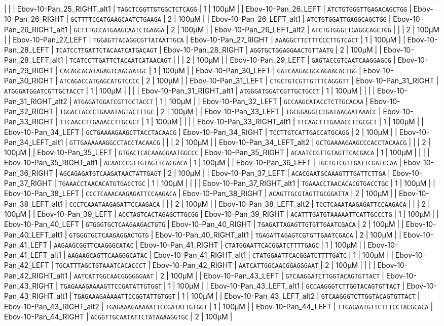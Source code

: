   |  |  | Ebov-10-Pan_25_RIGHT_alt1 | `TAGCTCGGTTGTGGCTCTCAGG` | 1 | 100&micro;M |
  | Ebov-10-Pan_26_LEFT | `ATCTGTGGGTTGAGACAGCTGG` | Ebov-10-Pan_26_RIGHT | `GCTTTTCCATGAAGCAATCTGAAGA` | 2 | 100&micro;M |
  | Ebov-10-Pan_26_LEFT_alt1 | `ATCTGTGGATTGAGGCAGCTGG` | Ebov-10-Pan_26_RIGHT_alt1 | `GCTTTGCCATGAAGCAATCTGAAGA` | 2 | 100&micro;M |
  | Ebov-10-Pan_26_LEFT_alt2 | `ATCTGTGGGTTGAGGCAGCTGG` |  |  | 2 | 100&micro;M |
  | Ebov-10-Pan_27_LEFT | `TGGAGTTACAGGCGTTATAATTGCA` | Ebov-10-Pan_27_RIGHT | `AAAGGCTTCTTTCCCTTGTCACT` | 1 | 100&micro;M |
  | Ebov-10-Pan_28_LEFT | `TCATCCTTGATTCTACAATCATGACAGT` | Ebov-10-Pan_28_RIGHT | `AGGTGCTGGAGGAACTGTTAATG` | 2 | 100&micro;M |
  | Ebov-10-Pan_28_LEFT_alt1 | `TCATCCTTGATTCTACAATCATAACAGT` |  |  | 2 | 100&micro;M |
  | Ebov-10-Pan_29_LEFT | `GAGTACCGTCAATCAAGGAGCG` | Ebov-10-Pan_29_RIGHT | `CACAGCACATAGAGTCAACAATGC` | 1 | 100&micro;M |
  | Ebov-10-Pan_30_LEFT | `GATCAAGACGGCAGAACACTGG` | Ebov-10-Pan_30_RIGHT | `ATCAGACCATGAGCATGTCCCC` | 2 | 100&micro;M |
  | Ebov-10-Pan_31_LEFT | `CTGCTGTCGTTGTTTCAGGGTT` | Ebov-10-Pan_31_RIGHT | `ATGGGATGGATCGTTGCTACCT` | 1 | 100&micro;M |
  |  |  | Ebov-10-Pan_31_RIGHT_alt1 | `ATGGGATGGATCGTTGCTGCCT` | 1 | 100&micro;M |
  |  |  | Ebov-10-Pan_31_RIGHT_alt2 | `ATGAGATGGATCGTTGCTACCT` | 1 | 100&micro;M |
  | Ebov-10-Pan_32_LEFT | `GCCAAGCATACCTCTTGCACAA` | Ebov-10-Pan_32_RIGHT | `TGGACTACCCTGAAATAGTACTTTGC` | 2 | 100&micro;M |
  | Ebov-10-Pan_33_LEFT | `TGCGGAGGTCTGATAAGAATAAACC` | Ebov-10-Pan_33_RIGHT | `TTCAACCTTGAAACCTTGCGCT` | 1 | 100&micro;M |
  |  |  | Ebov-10-Pan_33_RIGHT_alt1 | `TTCAACTTTGAAACCTTGCGCT` | 1 | 100&micro;M |
  | Ebov-10-Pan_34_LEFT | `GCTGAAAAGAAGCTTACCTACAACG` | Ebov-10-Pan_34_RIGHT | `TCCTTGTCATTGACCATGCAGG` | 2 | 100&micro;M |
  | Ebov-10-Pan_34_LEFT_alt1 | `GTTGAAAAAAGGCCTACCTACAACG` |  |  | 2 | 100&micro;M |
  | Ebov-10-Pan_34_LEFT_alt2 | `GCTGAAAAGAAGCCCACCTACAACG` |  |  | 2 | 100&micro;M |
  | Ebov-10-Pan_35_LEFT | `GTGACTCACAAAGGAATGGCCC` | Ebov-10-Pan_35_RIGHT | `ACAATCCGTTGTAGTTCACGACA` | 1 | 100&micro;M |
  |  |  | Ebov-10-Pan_35_RIGHT_alt1 | `ACAACCCGTTGTAGTTCACGACA` | 1 | 100&micro;M |
  | Ebov-10-Pan_36_LEFT | `TGCTGTCGTTGATTCGATCCAA` | Ebov-10-Pan_36_RIGHT | `AGCAGAGATGTCAAGATAACTATTGAGT` | 2 | 100&micro;M |
  | Ebov-10-Pan_37_LEFT | `ACACGAATGCAAAGTTTGATTCTTGA` | Ebov-10-Pan_37_RIGHT | `TGAAACCTAACACATGTGACCTGC` | 1 | 100&micro;M |
  |  |  | Ebov-10-Pan_37_RIGHT_alt1 | `TGAAACCTAACACACGTGACCTGC` | 1 | 100&micro;M |
  | Ebov-10-Pan_38_LEFT | `CCCTCAAACAAGAGATTCCAAGACA` | Ebov-10-Pan_38_RIGHT | `ACAGTTGCGTAGTTGCGGATTA` | 2 | 100&micro;M |
  | Ebov-10-Pan_38_LEFT_alt1 | `CCCTCAAATAAGAGATTCCAAGACA` |  |  | 2 | 100&micro;M |
  | Ebov-10-Pan_38_LEFT_alt2 | `TCCTCAAATAAGAGATTCCAAGACA` |  |  | 2 | 100&micro;M |
  | Ebov-10-Pan_39_LEFT | `ACCTAGTCACTAGAGCTTGCGG` | Ebov-10-Pan_39_RIGHT | `ACATTTGATGTAAAAATTCATTGCCCTG` | 1 | 100&micro;M |
  | Ebov-10-Pan_40_LEFT | `GTGGGTGCTCAAGAAGACTGTG` | Ebov-10-Pan_40_RIGHT | `TGAGATTAGAGTTGTGTTGAATCGACA` | 2 | 100&micro;M |
  | Ebov-10-Pan_40_LEFT_alt1 | `GTGGGTGCTCAAGAGGACTGTG` | Ebov-10-Pan_40_RIGHT_alt1 | `TGAGATTAGAGTCGTGTTGAATCGACA` | 2 | 100&micro;M |
  | Ebov-10-Pan_41_LEFT | `AAGAAGCGGTTCAAGGGCATAC` | Ebov-10-Pan_41_RIGHT | `CTATGGAATTCACGGATCTTTTGAGC` | 1 | 100&micro;M |
  | Ebov-10-Pan_41_LEFT_alt1 | `AAGAAGCAGTTCAAGGGCATAC` | Ebov-10-Pan_41_RIGHT_alt1 | `CTATGGAATTCACGGATCTTTTGATC` | 1 | 100&micro;M |
  | Ebov-10-Pan_42_LEFT | `TGCATTTAGCTGTAAATCACACCCT` | Ebov-10-Pan_42_RIGHT | `AATCATTGGCAACGGAGGGAAT` | 2 | 100&micro;M |
  |  |  | Ebov-10-Pan_42_RIGHT_alt1 | `AATCATTGGCAACGGGGGGAAT` | 2 | 100&micro;M |
  | Ebov-10-Pan_43_LEFT | `GTCAAGGATCTTGGTACAGTGTTACT` | Ebov-10-Pan_43_RIGHT | `TGAGAAAGAAAAGTTCCGATATTGTGGT` | 1 | 100&micro;M |
  | Ebov-10-Pan_43_LEFT_alt1 | `GCCAAGGGTCTTGGTACAGTGTTACT` | Ebov-10-Pan_43_RIGHT_alt1 | `TGAGAAAGAAAAATTCCGGTATTGTGGT` | 1 | 100&micro;M |
  | Ebov-10-Pan_43_LEFT_alt2 | `GTCAAGGGTCTTGGTACAGTGTTACT` | Ebov-10-Pan_43_RIGHT_alt2 | `TGAGAAAGAAAAATTCCGATATTGTGGT` | 1 | 100&micro;M |
  | Ebov-10-Pan_44_LEFT | `TTGAGAATGTTCTTTCCTACGCACA` | Ebov-10-Pan_44_RIGHT | `ACGGTTGCAATATTCTATAAAAGGTGC` | 2 | 100&micro;M |